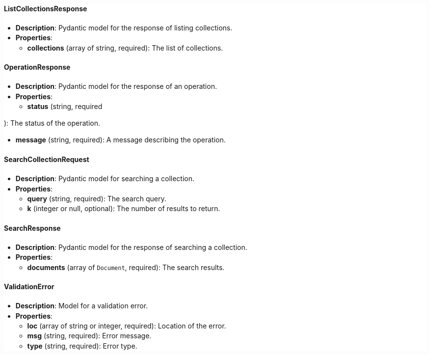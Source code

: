 #### ListCollectionsResponse

- **Description**: Pydantic model for the response of listing collections.
- **Properties**:
  - **collections** (array of string, required): The list of collections.

#### OperationResponse

- **Description**: Pydantic model for the response of an operation.
- **Properties**:
  - **status** (string, required

): The status of the operation.
  - **message** (string, required): A message describing the operation.

#### SearchCollectionRequest

- **Description**: Pydantic model for searching a collection.
- **Properties**:
  - **query** (string, required): The search query.
  - **k** (integer or null, optional): The number of results to return.

#### SearchResponse

- **Description**: Pydantic model for the response of searching a collection.
- **Properties**:
  - **documents** (array of `Document`, required): The search results.

#### ValidationError

- **Description**: Model for a validation error.
- **Properties**:
  - **loc** (array of string or integer, required): Location of the error.
  - **msg** (string, required): Error message.
  - **type** (string, required): Error type.
